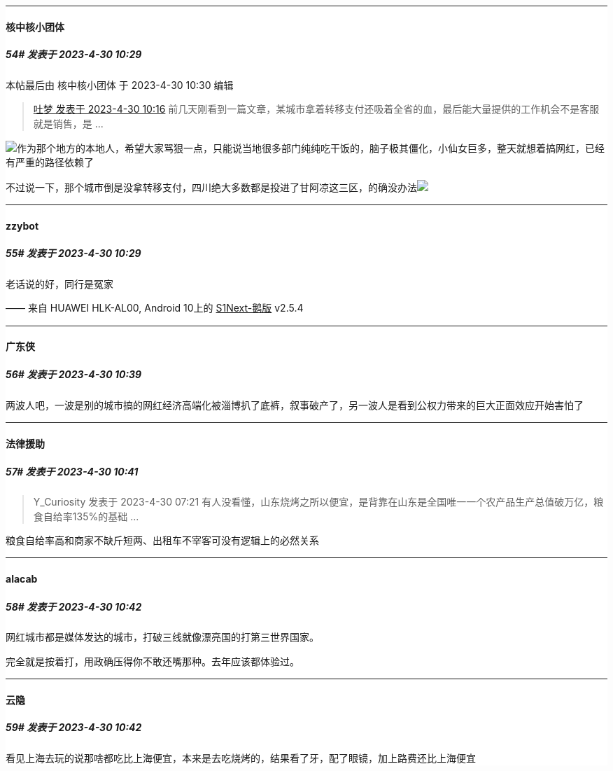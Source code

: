 *****

####  核中核小团体  
##### 54#       发表于 2023-4-30 10:29

 本帖最后由 核中核小团体 于 2023-4-30 10:30 编辑 
<blockquote><a href="httphttps://bbs.saraba1st.com/2b/forum.php?mod=redirect&amp;goto=findpost&amp;pid=60667424&amp;ptid=2132073" target="_blank">吐梦 发表于 2023-4-30 10:16</a>
前几天刚看到一篇文章，某城市拿着转移支付还吸着全省的血，最后能大量提供的工作机会不是客服就是销售，是 ...</blockquote>
<img src="https://static.saraba1st.com/image/smiley/face2017/065.png" referrerpolicy="no-referrer">作为那个地方的本地人，希望大家骂狠一点，只能说当地很多部门纯纯吃干饭的，脑子极其僵化，小仙女巨多，整天就想着搞网红，已经有严重的路径依赖了

不过说一下，那个城市倒是没拿转移支付，四川绝大多数都是投进了甘阿凉这三区，的确没办法<img src="https://static.saraba1st.com/image/smiley/face2017/001.png" referrerpolicy="no-referrer">

*****

####  zzybot  
##### 55#       发表于 2023-4-30 10:29

老话说的好，同行是冤家

—— 来自 HUAWEI HLK-AL00, Android 10上的 [S1Next-鹅版](https://github.com/ykrank/S1-Next/releases) v2.5.4

*****

####  广东侠  
##### 56#       发表于 2023-4-30 10:39

两波人吧，一波是别的城市搞的网红经济高端化被淄博扒了底裤，叙事破产了，另一波人是看到公权力带来的巨大正面效应开始害怕了

*****

####  法律援助  
##### 57#       发表于 2023-4-30 10:41

<blockquote>Y_Curiosity 发表于 2023-4-30 07:21
有人没看懂，山东烧烤之所以便宜，是背靠在山东是全国唯一一个农产品生产总值破万亿，粮食自给率135%的基础 ...</blockquote>
粮食自给率高和商家不缺斤短两、出租车不宰客可没有逻辑上的必然关系

*****

####  alacab  
##### 58#       发表于 2023-4-30 10:42

网红城市都是媒体发达的城市，打破三线就像漂亮国的打第三世界国家。

完全就是按着打，用政确压得你不敢还嘴那种。去年应该都体验过。

*****

####  云隐  
##### 59#       发表于 2023-4-30 10:42

看见上海去玩的说那啥都吃比上海便宜，本来是去吃烧烤的，结果看了牙，配了眼镜，加上路费还比上海便宜
